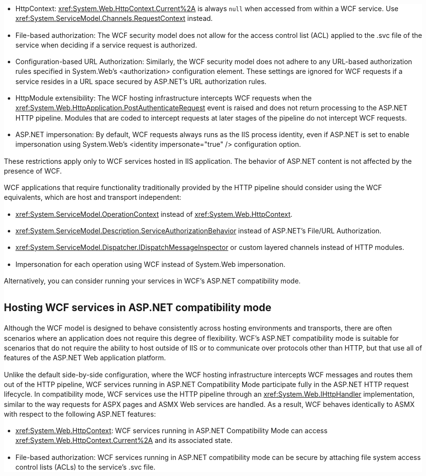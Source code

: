   - HttpContext: <xref:System.Web.HttpContext.Current%2A> is always `null` when accessed from within a WCF service. Use <xref:System.ServiceModel.Channels.RequestContext> instead.

  - File-based authorization: The WCF security model does not allow for the access control list (ACL) applied to the .svc file of the service when deciding if a service request is authorized.

  - Configuration-based URL Authorization: Similarly, the WCF security model does not adhere to any URL-based authorization rules specified in System.Web’s \<authorization> configuration element. These settings are ignored for WCF requests if a service resides in a URL space secured by ASP.NET’s URL authorization rules.

  - HttpModule extensibility: The WCF hosting infrastructure intercepts WCF requests when the <xref:System.Web.HttpApplication.PostAuthenticateRequest> event is raised and does not return processing to the ASP.NET HTTP pipeline. Modules that are coded to intercept requests at later stages of the pipeline do not intercept WCF requests.

  - ASP.NET impersonation: By default, WCF requests always runs as the IIS process identity, even if ASP.NET is set to enable impersonation using System.Web’s \<identity impersonate="true" /> configuration option.

These restrictions apply only to WCF services hosted in IIS application. The behavior of ASP.NET content is not affected by the presence of WCF.

WCF applications that require functionality traditionally provided by the HTTP pipeline should consider using the WCF equivalents, which are host and transport independent:

- <xref:System.ServiceModel.OperationContext> instead of <xref:System.Web.HttpContext>.

- <xref:System.ServiceModel.Description.ServiceAuthorizationBehavior> instead of ASP.NET’s File/URL Authorization.

- <xref:System.ServiceModel.Dispatcher.IDispatchMessageInspector> or custom layered channels instead of HTTP modules.

- Impersonation for each operation using WCF instead of System.Web impersonation.

Alternatively, you can consider running your services in WCF’s ASP.NET compatibility mode.

## Hosting WCF services in ASP.NET compatibility mode

Although the WCF model is designed to behave consistently across hosting environments and transports, there are often scenarios where an application does not require this degree of flexibility. WCF’s ASP.NET compatibility mode is suitable for scenarios that do not require the ability to host outside of IIS or to communicate over protocols other than HTTP, but that use all of features of the ASP.NET Web application platform.

Unlike the default side-by-side configuration, where the WCF hosting infrastructure intercepts WCF messages and routes them out of the HTTP pipeline, WCF services running in ASP.NET Compatibility Mode participate fully in the ASP.NET HTTP request lifecycle. In compatibility mode, WCF services use the HTTP pipeline through an <xref:System.Web.IHttpHandler> implementation, similar to the way requests for ASPX pages and ASMX Web services are handled. As a result, WCF behaves identically to ASMX with respect to the following ASP.NET features:

- <xref:System.Web.HttpContext>: WCF services running in ASP.NET Compatibility Mode can access <xref:System.Web.HttpContext.Current%2A> and its associated state.

- File-based authorization: WCF services running in ASP.NET compatibility mode can be secure by attaching file system access control lists (ACLs) to the service’s .svc file.
